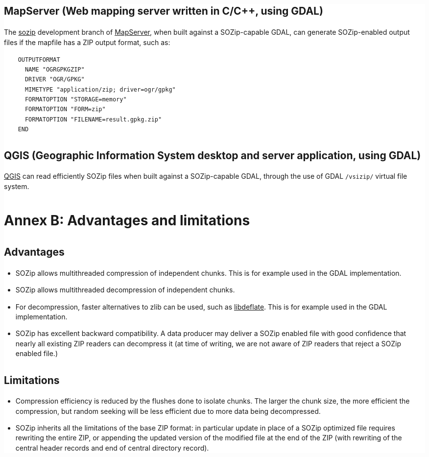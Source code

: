 ## MapServer (Web mapping server written in C/C++, using GDAL)

The [sozip](https://github.com/rouault/mapserver/tree/sozip) development branch
of [MapServer](https://mapserver.org), when built against a SOZip-capable GDAL,
can generate SOZip-enabled output files if the mapfile has a ZIP output format,
such as:

```
    OUTPUTFORMAT
      NAME "OGRGPKGZIP"
      DRIVER "OGR/GPKG"
      MIMETYPE "application/zip; driver=ogr/gpkg"
      FORMATOPTION "STORAGE=memory"
      FORMATOPTION "FORM=zip"
      FORMATOPTION "FILENAME=result.gpkg.zip"
    END
```

## QGIS (Geographic Information System desktop and server application, using GDAL)

[QGIS](https://qgis.org) can read efficiently SOZip files when built against a
SOZip-capable GDAL, through the use of GDAL ``/vsizip/`` virtual file system.


# Annex B: Advantages and limitations

## Advantages

* SOZip allows multithreaded compression of independent chunks. This is for
  example used in the GDAL implementation.

* SOZip allows multithreaded decompression of independent chunks.

* For decompression, faster alternatives to zlib can be used, such as
  [libdeflate](https://github.com/ebiggers/libdeflate). This is for example used
  in the GDAL implementation.

* SOZip has excellent backward compatibility. A data producer may deliver a
  SOZip enabled file with good confidence that nearly all existing ZIP readers
  can decompress it (at time of writing, we are not aware of ZIP readers that
  reject a SOZip enabled file.)

## Limitations

* Compression efficiency is reduced by the flushes done to isolate chunks.
  The larger the chunk size, the more efficient the compression, but
  random seeking will be less efficient due to more data being decompressed.

* SOZip inherits all the limitations of the base ZIP format: in particular
  update in place of a SOZip optimized file requires rewriting the entire ZIP,
  or appending the updated version of the modified file at the end of the ZIP
  (with rewriting of the central header records and end of central directory
  record).
